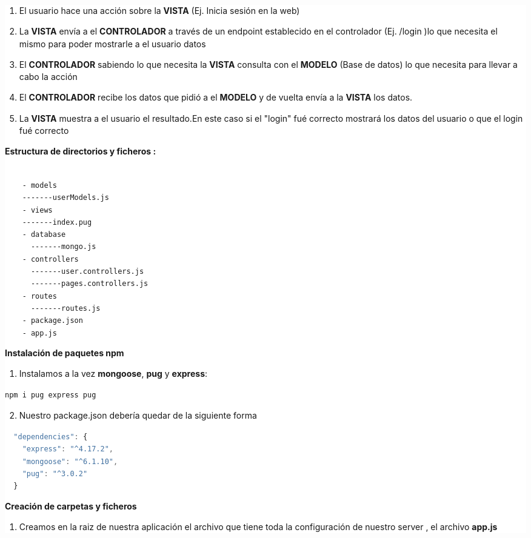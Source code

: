 1. El usuario hace una acción sobre la **VISTA** (Ej. Inicia sesión en la web)

2. La **VISTA** envía a el **CONTROLADOR** a través de un endpoint establecido en el controlador (Ej. /login )lo que necesita el mismo para poder mostrarle a el usuario datos

3. El **CONTROLADOR** sabiendo lo que necesita la **VISTA** consulta con el **MODELO** (Base de datos) lo que necesita para llevar a cabo la acción

4. El **CONTROLADOR** recibe los datos que pidió a el **MODELO** y de vuelta envía a la **VISTA** los datos.

5. La **VISTA** muestra a el usuario el resultado.En este caso si el "login" fué correcto mostrará los datos del usuario o que el login fué correcto
 

**Estructura de directorios y ficheros :**

```

    - models
    -------userModels.js
    - views
    -------index.pug
    - database
      -------mongo.js
    - controllers
      -------user.controllers.js
      -------pages.controllers.js
    - routes
      -------routes.js
    - package.json
    - app.js

```

**Instalación de paquetes npm**


1. Instalamos a la vez **mongoose**, **pug** y **express**:

```
npm i pug express pug

```
2. Nuestro package.json debería quedar de la siguiente forma

```javascript
  "dependencies": {
    "express": "^4.17.2",
    "mongoose": "^6.1.10",
    "pug": "^3.0.2"
  }

```

**Creación de carpetas y ficheros**


1. Creamos en la raiz de nuestra aplicación el archivo que tiene toda la configuración de nuestro server , el archivo **app.js**
